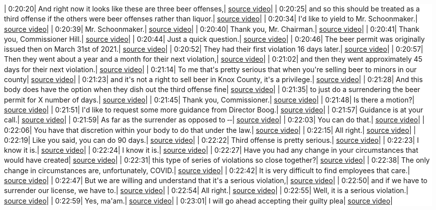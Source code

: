 | 0:20:20| And right now it looks like these are three beer offenses,| [source video](https://archive.org/details/co-com-r-267-220822-beer-board?start=1220)|
| 0:20:25| and so this should be treated as a third offense if the others were beer offenses rather than liquor.| [source video](https://archive.org/details/co-com-r-267-220822-beer-board?start=1225)|
| 0:20:34| I'd like to yield to Mr. Schoonmaker.| [source video](https://archive.org/details/co-com-r-267-220822-beer-board?start=1234)|
| 0:20:39| Mr. Schoonmaker.| [source video](https://archive.org/details/co-com-r-267-220822-beer-board?start=1239)|
| 0:20:40| Thank you, Mr. Chairman.| [source video](https://archive.org/details/co-com-r-267-220822-beer-board?start=1240)|
| 0:20:41| Thank you, Commissioner Hill.| [source video](https://archive.org/details/co-com-r-267-220822-beer-board?start=1241)|
| 0:20:44| Just a quick question.| [source video](https://archive.org/details/co-com-r-267-220822-beer-board?start=1244)|
| 0:20:46| The beer permit was originally issued then on March 31st of 2021.| [source video](https://archive.org/details/co-com-r-267-220822-beer-board?start=1246)|
| 0:20:52| They had their first violation 16 days later.| [source video](https://archive.org/details/co-com-r-267-220822-beer-board?start=1252)|
| 0:20:57| Then they went about a year and a month for their next violation,| [source video](https://archive.org/details/co-com-r-267-220822-beer-board?start=1257)|
| 0:21:02| and then they went approximately 45 days for their next violation.| [source video](https://archive.org/details/co-com-r-267-220822-beer-board?start=1262)|
| 0:21:14| To me that's pretty serious that when you're selling beer to minors in our county| [source video](https://archive.org/details/co-com-r-267-220822-beer-board?start=1274)|
| 0:21:23| and it's not a right to sell beer in Knox County, it's a privilege.| [source video](https://archive.org/details/co-com-r-267-220822-beer-board?start=1283)|
| 0:21:28| And this body does have the option when they dish out the third offense fine| [source video](https://archive.org/details/co-com-r-267-220822-beer-board?start=1288)|
| 0:21:35| to just do a surrendering the beer permit for X number of days.| [source video](https://archive.org/details/co-com-r-267-220822-beer-board?start=1295)|
| 0:21:45| Thank you, Commissioner.| [source video](https://archive.org/details/co-com-r-267-220822-beer-board?start=1305)|
| 0:21:48| Is there a motion?| [source video](https://archive.org/details/co-com-r-267-220822-beer-board?start=1308)|
| 0:21:51| I'd like to request some more guidance from Director Boog.| [source video](https://archive.org/details/co-com-r-267-220822-beer-board?start=1311)|
| 0:21:57| Guidance is at your call.| [source video](https://archive.org/details/co-com-r-267-220822-beer-board?start=1317)|
| 0:21:59| As far as the surrender as opposed to ‑‑| [source video](https://archive.org/details/co-com-r-267-220822-beer-board?start=1319)|
| 0:22:03| You can do that.| [source video](https://archive.org/details/co-com-r-267-220822-beer-board?start=1323)|
| 0:22:06| You have that discretion within your body to do that under the law.| [source video](https://archive.org/details/co-com-r-267-220822-beer-board?start=1326)|
| 0:22:15| All right.| [source video](https://archive.org/details/co-com-r-267-220822-beer-board?start=1335)|
| 0:22:19| Like you said, you can do 90 days.| [source video](https://archive.org/details/co-com-r-267-220822-beer-board?start=1339)|
| 0:22:22| Third offense is pretty serious.| [source video](https://archive.org/details/co-com-r-267-220822-beer-board?start=1342)|
| 0:22:23| I know it is.| [source video](https://archive.org/details/co-com-r-267-220822-beer-board?start=1343)|
| 0:22:24| I know it is.| [source video](https://archive.org/details/co-com-r-267-220822-beer-board?start=1344)|
| 0:22:27| Have you had any change in your circumstances that would have created| [source video](https://archive.org/details/co-com-r-267-220822-beer-board?start=1347)|
| 0:22:31| this type of series of violations so close together?| [source video](https://archive.org/details/co-com-r-267-220822-beer-board?start=1351)|
| 0:22:38| The only change in circumstances are, unfortunately, COVID.| [source video](https://archive.org/details/co-com-r-267-220822-beer-board?start=1358)|
| 0:22:42| It is very difficult to find employees that care.| [source video](https://archive.org/details/co-com-r-267-220822-beer-board?start=1362)|
| 0:22:47| But we are willing and understand that it's a serious violation,| [source video](https://archive.org/details/co-com-r-267-220822-beer-board?start=1367)|
| 0:22:50| and if we have to surrender our license, we have to.| [source video](https://archive.org/details/co-com-r-267-220822-beer-board?start=1370)|
| 0:22:54| All right.| [source video](https://archive.org/details/co-com-r-267-220822-beer-board?start=1374)|
| 0:22:55| Well, it is a serious violation.| [source video](https://archive.org/details/co-com-r-267-220822-beer-board?start=1375)|
| 0:22:59| Yes, ma'am.| [source video](https://archive.org/details/co-com-r-267-220822-beer-board?start=1379)|
| 0:23:01| I will go ahead accepting their guilty plea| [source video](https://archive.org/details/co-com-r-267-220822-beer-board?start=1381)|